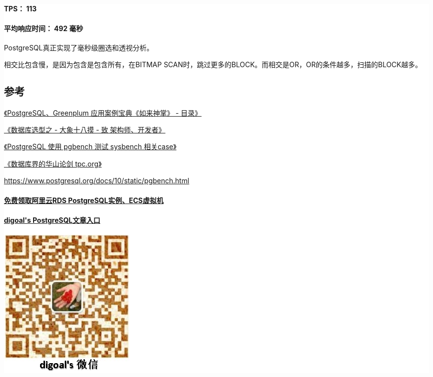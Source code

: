 #### TPS： 113   
  
#### 平均响应时间： 492 毫秒    
PostgreSQL真正实现了毫秒级圈选和透视分析。    
  
相交比包含慢，是因为包含是包含所有，在BITMAP SCAN时，跳过更多的BLOCK。而相交是OR，OR的条件越多，扫描的BLOCK越多。  
  
## 参考  
[《PostgreSQL、Greenplum 应用案例宝典《如来神掌》 - 目录》](../201706/20170601_02.md)  
  
[《数据库选型之 - 大象十八摸 - 致 架构师、开发者》](../201702/20170209_01.md)  
  
[《PostgreSQL 使用 pgbench 测试 sysbench 相关case》](../201610/20161031_02.md)  
  
[《数据库界的华山论剑 tpc.org》](../201701/20170125_01.md)  
  
https://www.postgresql.org/docs/10/static/pgbench.html  
  
  
  
  
  
  
  
  
  
  
  
  
  
  
#### [免费领取阿里云RDS PostgreSQL实例、ECS虚拟机](https://free.aliyun.com/ "57258f76c37864c6e6d23383d05714ea")
  
  
#### [digoal's PostgreSQL文章入口](https://github.com/digoal/blog/blob/master/README.md "22709685feb7cab07d30f30387f0a9ae")
  
  
![digoal's weixin](../pic/digoal_weixin.jpg "f7ad92eeba24523fd47a6e1a0e691b59")
  
  
  
  
  
  
  
